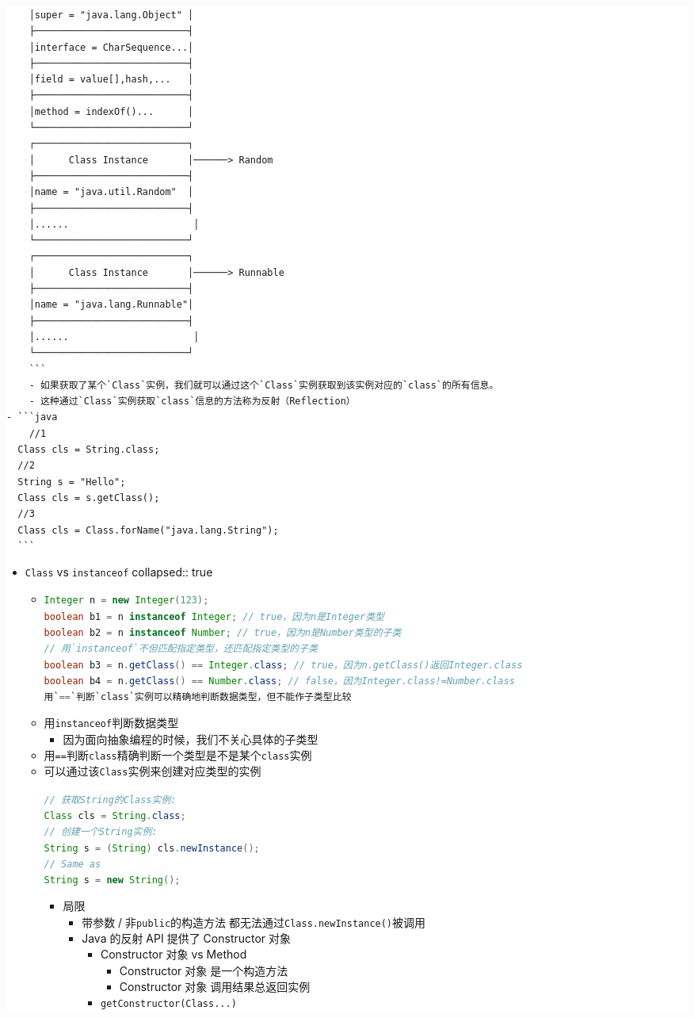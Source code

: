         │super = "java.lang.Object" │
        ├───────────────────────────┤
        │interface = CharSequence...│
        ├───────────────────────────┤
        │field = value[],hash,...   │
        ├───────────────────────────┤
        │method = indexOf()...      │
        └───────────────────────────┘
        ┌───────────────────────────┐
        │      Class Instance       │──────> Random
        ├───────────────────────────┤
        │name = "java.util.Random"  │
        ├───────────────────────────┤
        │......                      │
        └───────────────────────────┘
        ┌───────────────────────────┐
        │      Class Instance       │──────> Runnable
        ├───────────────────────────┤
        │name = "java.lang.Runnable"│
        ├───────────────────────────┤
        │......                      │
        └───────────────────────────┘
        ```
        - 如果获取了某个`Class`实例，我们就可以通过这个`Class`实例获取到该实例对应的`class`的所有信息。
        - 这种通过`Class`实例获取`class`信息的方法称为反射（Reflection）
    - ```java
        //1
      Class cls = String.class;
      //2
      String s = "Hello";
      Class cls = s.getClass();
      //3
      Class cls = Class.forName("java.lang.String");
      ```
  - `Class` vs `instanceof`
    collapsed:: true
    - ```java
      Integer n = new Integer(123);
      boolean b1 = n instanceof Integer; // true，因为n是Integer类型
      boolean b2 = n instanceof Number; // true，因为n是Number类型的子类
      // 用`instanceof`不但匹配指定类型，还匹配指定类型的子类
      boolean b3 = n.getClass() == Integer.class; // true，因为n.getClass()返回Integer.class
      boolean b4 = n.getClass() == Number.class; // false，因为Integer.class!=Number.class
      用`==`判断`class`实例可以精确地判断数据类型，但不能作子类型比较
      ```
    - 用`instanceof`判断数据类型
      - 因为面向抽象编程的时候，我们不关心具体的子类型
    - 用`==`判断`class`精确判断一个类型是不是某个`class`实例
    - 可以通过该`Class`实例来创建对应类型的实例
      ```java
      // 获取String的Class实例:
      Class cls = String.class;
      // 创建一个String实例:
      String s = (String) cls.newInstance();
      // Same as
      String s = new String();
      ```
      - 局限
        - 带参数 / 非`public`的构造方法 都无法通过`Class.newInstance()`被调用
        - Java 的反射 API 提供了 Constructor 对象
          - Constructor 对象 vs Method
            - Constructor 对象 是一个构造方法
            - Constructor 对象 调用结果总返回实例
          - `getConstructor(Class...)`